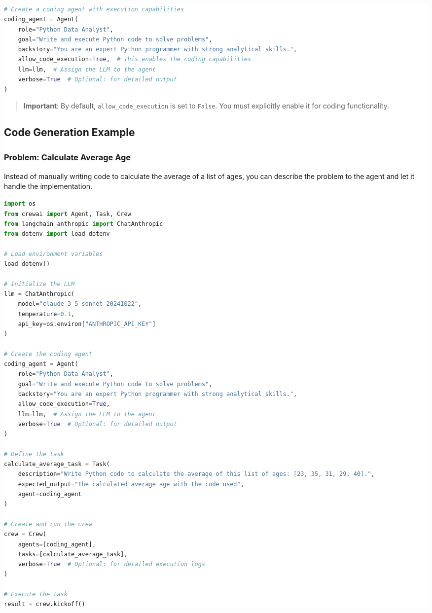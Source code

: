```python
# Create a coding agent with execution capabilities
coding_agent = Agent(
    role="Python Data Analyst",
    goal="Write and execute Python code to solve problems",
    backstory="You are an expert Python programmer with strong analytical skills.",
    allow_code_execution=True,  # This enables the coding capabilities
    llm=llm,  # Assign the LLM to the agent
    verbose=True  # Optional: for detailed output
)
```

> **Important**: By default, `allow_code_execution` is set to `False`. You must explicitly enable it for coding functionality.

## Code Generation Example

### Problem: Calculate Average Age

Instead of manually writing code to calculate the average of a list of ages, you can describe the problem to the agent and let it handle the implementation.

```python
import os
from crewai import Agent, Task, Crew
from langchain_anthropic import ChatAnthropic
from dotenv import load_dotenv

# Load environment variables
load_dotenv()

# Initialize the LLM
llm = ChatAnthropic(
    model="claude-3-5-sonnet-20241022",
    temperature=0.1,
    api_key=os.environ["ANTHROPIC_API_KEY"]
)

# Create the coding agent
coding_agent = Agent(
    role="Python Data Analyst",
    goal="Write and execute Python code to solve problems",
    backstory="You are an expert Python programmer with strong analytical skills.",
    allow_code_execution=True,
    llm=llm,  # Assign the LLM to the agent
    verbose=True  # Optional: for detailed output
)

# Define the task
calculate_average_task = Task(
    description="Write Python code to calculate the average of this list of ages: [23, 35, 31, 29, 40].",
    expected_output="The calculated average age with the code used",
    agent=coding_agent
)

# Create and run the crew
crew = Crew(
    agents=[coding_agent],
    tasks=[calculate_average_task],
    verbose=True  # Optional: for detailed execution logs
)

# Execute the task
result = crew.kickoff()
```